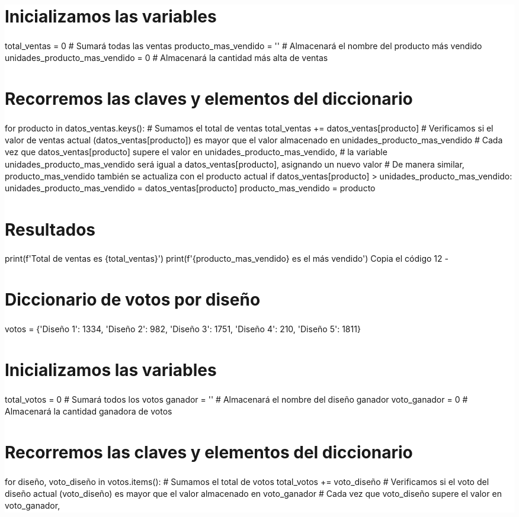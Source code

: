 # Inicializamos las variables
total_ventas = 0  # Sumará todas las ventas
producto_mas_vendido = ''  # Almacenará el nombre del producto más vendido
unidades_producto_mas_vendido = 0  # Almacenará la cantidad más alta de ventas

# Recorremos las claves y elementos del diccionario
for producto in datos_ventas.keys():
    # Sumamos el total de ventas
    total_ventas += datos_ventas[producto]
    # Verificamos si el valor de ventas actual (datos_ventas[producto]) es mayor que el valor almacenado en unidades_producto_mas_vendido
    # Cada vez que datos_ventas[producto] supere el valor en unidades_producto_mas_vendido,
    # la variable unidades_producto_mas_vendido será igual a datos_ventas[producto], asignando un nuevo valor
    # De manera similar, producto_mas_vendido también se actualiza con el producto actual
    if datos_ventas[producto] > unidades_producto_mas_vendido:
        unidades_producto_mas_vendido = datos_ventas[producto]
        producto_mas_vendido = producto
# Resultados
print(f'Total de ventas es {total_ventas}')
print(f'{producto_mas_vendido} es el más vendido')
Copia el código
12 -

# Diccionario de votos por diseño
votos = {'Diseño 1': 1334, 'Diseño 2': 982, 'Diseño 3': 1751, 'Diseño 4': 210, 'Diseño 5': 1811}

# Inicializamos las variables
total_votos = 0  # Sumará todos los votos
ganador = ''  # Almacenará el nombre del diseño ganador
voto_ganador = 0  # Almacenará la cantidad ganadora de votos

# Recorremos las claves y elementos del diccionario
for diseño, voto_diseño in votos.items():
    # Sumamos el total de votos
    total_votos += voto_diseño
    # Verificamos si el voto del diseño actual (voto_diseño) es mayor que el valor almacenado en voto_ganador
    # Cada vez que voto_diseño supere el valor en voto_ganador,